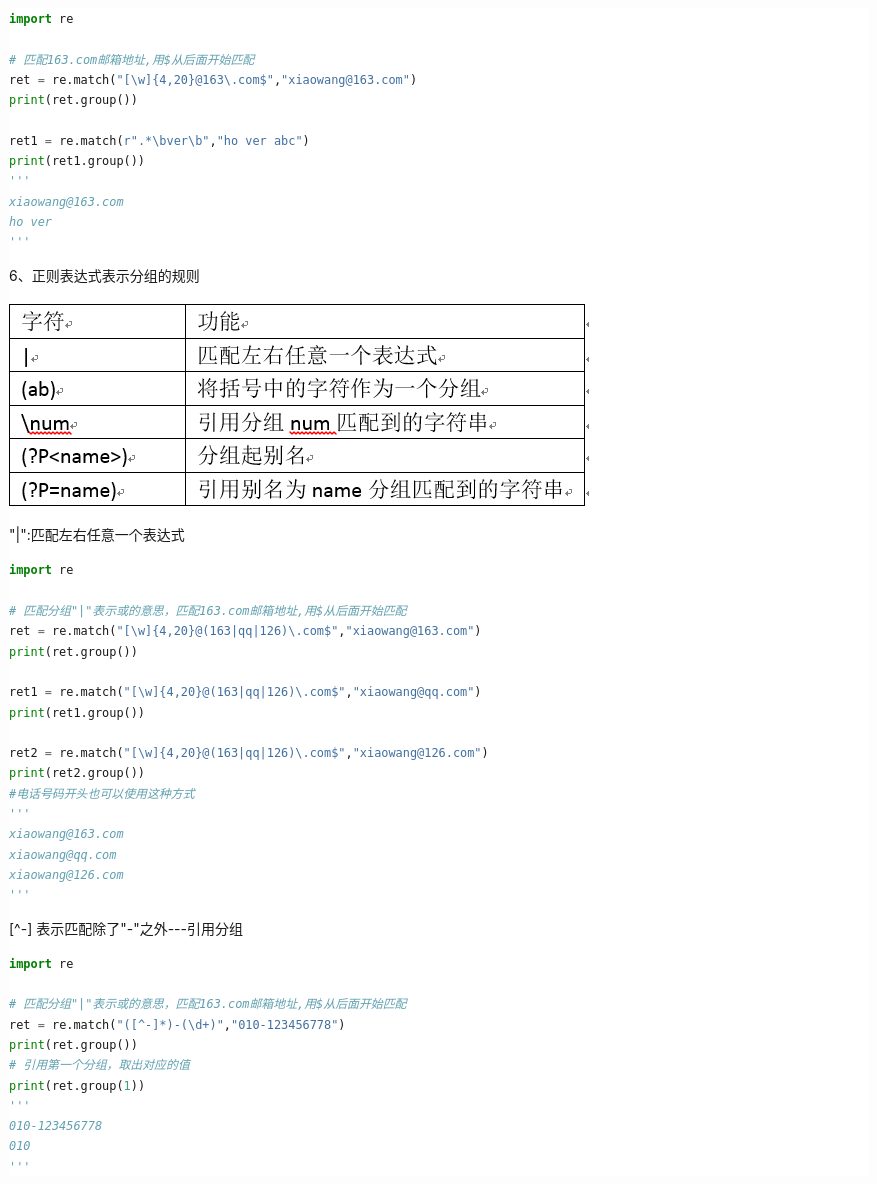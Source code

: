```python
import re

# 匹配163.com邮箱地址,用$从后面开始匹配
ret = re.match("[\w]{4,20}@163\.com$","xiaowang@163.com")
print(ret.group())

ret1 = re.match(r".*\bver\b","ho ver abc")
print(ret1.group())
'''
xiaowang@163.com
ho ver
'''
```

6、正则表达式表示分组的规则

![expression](../images/expression4.png)

"|":匹配左右任意一个表达式

```python
import re

# 匹配分组"|"表示或的意思，匹配163.com邮箱地址,用$从后面开始匹配
ret = re.match("[\w]{4,20}@(163|qq|126)\.com$","xiaowang@163.com")
print(ret.group())

ret1 = re.match("[\w]{4,20}@(163|qq|126)\.com$","xiaowang@qq.com")
print(ret1.group())

ret2 = re.match("[\w]{4,20}@(163|qq|126)\.com$","xiaowang@126.com")
print(ret2.group())
#电话号码开头也可以使用这种方式
'''
xiaowang@163.com
xiaowang@qq.com
xiaowang@126.com
'''
```

[^-] 表示匹配除了"-"之外---引用分组

```python
import re

# 匹配分组"|"表示或的意思，匹配163.com邮箱地址,用$从后面开始匹配
ret = re.match("([^-]*)-(\d+)","010-123456778")
print(ret.group())
# 引用第一个分组，取出对应的值
print(ret.group(1))
'''
010-123456778
010
'''
```
